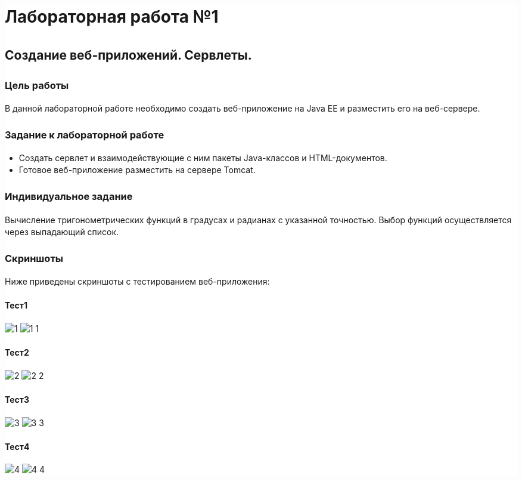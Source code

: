 # Лабораторная работа №1
## Создание веб-приложений. Сервлеты.

### Цель работы
В данной лабораторной работе необходимо создать веб-приложение на Java EE и разместить его на веб-сервере.

### Задание к лабораторной работе
- Создать сервлет и взаимодействующие с ним пакеты Java-классов и HTML-документов.
- Готовое веб-приложение разместить на сервере Tomcat.

### Индивидуальное задание
Вычисление тригонометрических функций в градусах и радианах с указанной точностью. Выбор функций осуществляется через выпадающий список.

### Скриншоты
Ниже приведены скриншоты с тестированием веб-приложения:

#### Тест1
<img width="485" alt="1" src="https://github.com/user-attachments/assets/6bfece4e-083f-4685-abcb-53ffa49dba83">
<img width="485" alt="1 1" src="https://github.com/user-attachments/assets/d75ef788-51a6-403b-b0b0-5d95b4420eb1">

#### Тест2
<img width="485" alt="2" src="https://github.com/user-attachments/assets/a0a19406-a3c3-43c1-b2c2-7048977f70b5">
<img width="485" alt="2 2" src="https://github.com/user-attachments/assets/46f8e8da-0024-48c2-ab9b-3a9e38d4b536">

#### Тест3
<img width="485" alt="3" src="https://github.com/user-attachments/assets/06a25afc-1fbc-4e99-8616-cfa24dc9d567">
<img width="485" alt="3 3" src="https://github.com/user-attachments/assets/6c2b08dc-9657-4228-b8a3-bdf8b25138a6">

#### Тест4
<img width="485" alt="4" src="https://github.com/user-attachments/assets/439b805d-04a8-44c2-832d-47d56499a4ba">
<img width="485" alt="4 4" src="https://github.com/user-attachments/assets/aba9df5c-f971-42e6-816b-646e0236fd97">
